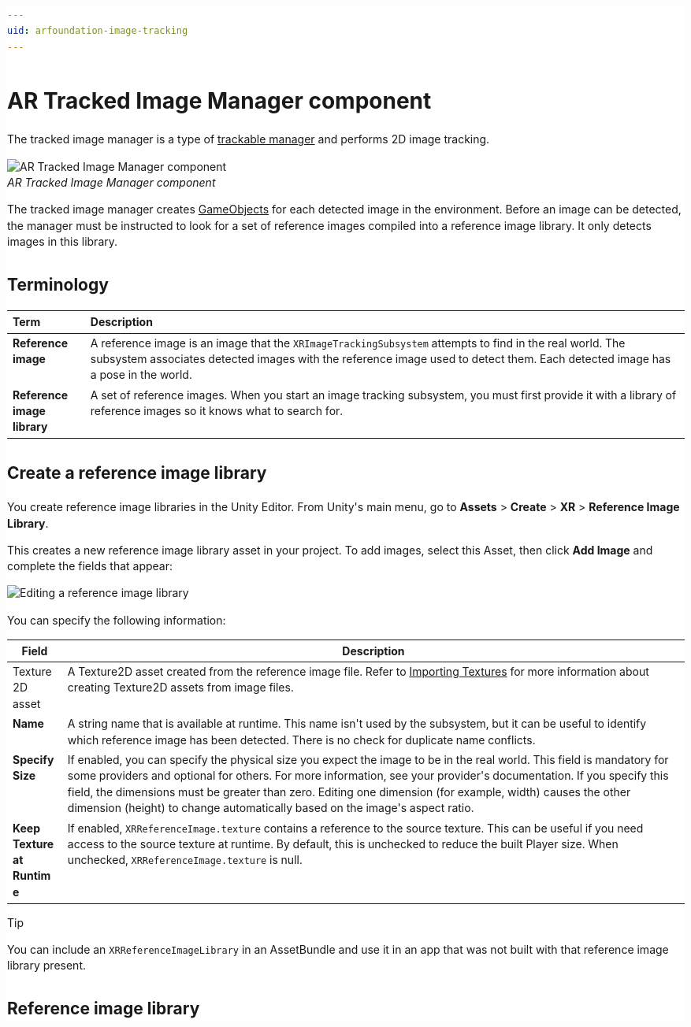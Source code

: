 ```yaml
---
uid: arfoundation-image-tracking
---
```

# AR Tracked Image Manager component

The tracked image manager is a type of [trackable manager](xref:arfoundation-managers#trackables-and-trackable-managers) and performs 2D image tracking.

![AR Tracked Image Manager component](../images/ar-tracked-image-manager.png)<br/>*AR Tracked Image Manager component*

The tracked image manager creates [GameObjects](xref:UnityEngine.GameObject) for each detected image in the environment. Before an image can be detected, the manager must be instructed to look for a set of reference images compiled into a reference image library. It only detects images in this library.

## Terminology

| Term | Description |
| :--- | :---------- |
| **Reference image** | A reference image is an image that the `XRImageTrackingSubsystem` attempts to find in the real world. The subsystem associates detected images with the reference image used to detect them. Each detected image has a pose in the world.|
| **Reference image library** | A set of reference images. When you start an image tracking subsystem, you must first provide it with a library of reference images so it knows what to search for.|

## Create a reference image library

You create reference image libraries in the Unity Editor. From Unity's main menu, go to **Assets** &gt; **Create** &gt; **XR** &gt; **Reference Image Library**.

This creates a new reference image library asset in your project. To add images, select this Asset, then click **Add Image** and complete the fields that appear:

![Editing a reference image library](../images/create-reference-image-library.gif)

You can specify the following information:

|**Field**|**Description**|
|------|-------|
|Texture2D asset| A Texture2D asset created from the reference image file. Refer to [Importing Textures](https://docs.unity3d.com/Manual/ImportingTextures.html) for more information about creating Texture2D assets from image files.|
|**Name**|A string name that is available at runtime. This name isn't used by the subsystem, but it can be useful to identify which reference image has been detected. There is no check for duplicate name conflicts.|
|**Specify Size**|If enabled, you can specify the physical size you expect the image to be in the real world. This field is mandatory for some providers and optional for others. For more information, see your provider's documentation. If you specify this field, the dimensions must be greater than zero. Editing one dimension (for example, width) causes the other dimension (height) to change automatically based on the image's aspect ratio.|
|**Keep Texture at Runtime**|If enabled, `XRReferenceImage.texture` contains a reference to the source texture. This can be useful if you need access to the source texture at runtime. By default, this is unchecked to reduce the built Player size. When unchecked, `XRReferenceImage.texture` is null.|

>[!TIP]
> You can include an `XRReferenceImageLibrary` in an AssetBundle and use it in an app that was not built with that reference image library present.

## Reference image library
